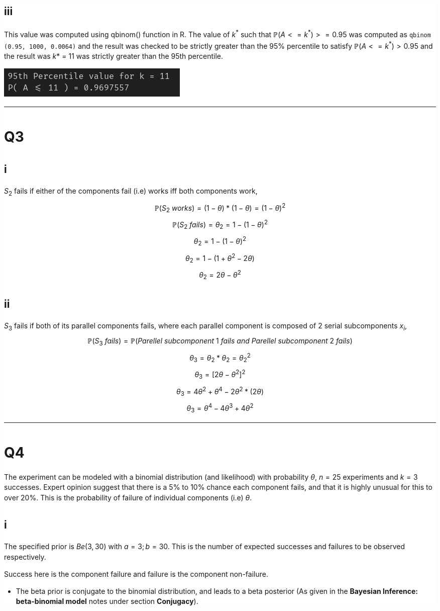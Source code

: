 ## iii
This value was computed using qbinom() function in R. The value of $k^*$ such that $\mathbb{P}(A<= k^*) >= 0.95$ was computed as `qbinom(0.95, 1000, 0.0064)` and the result was checked to be strictly greater than the 95% percentile to satisfy $\mathbb{P}(A<= k^*) > 0.95$ and the result was $k*$ = 11 was strictly greater than the 95th percentile.

![ ](image-1.png)

---

# Q3
## i
$S_2$ fails if either of the components fail (i.e) works iff both components work,
    $$\mathbb{P}(S_2\ works) = (1-\theta) * (1-\theta) = (1-\theta) ^ 2$$
    $$\mathbb{P}(S_2\ fails) = \theta_2 = 1 - (1-\theta) ^ 2$$
    $$\theta_2 = 1 - (1-\theta) ^ 2$$
    $$\theta_2 = 1 - (1 + \theta^2 -  2\theta)$$
    $$\theta_2 = 2\theta - \theta^2$$

## ii
$S_3$ fails if both of its parallel components fails, where each parallel component is composed of 2 serial subcomponents $x_i$,
    $$\mathbb{P}(S_3\ fails) = \mathbb{P}(Parellel\ subcomponent\ 1\ fails\ and\ Parellel\ subcomponent\ 2\ fails)$$
    $$\theta_3 = \theta_2 * \theta_2 = \theta_2^2$$
    $$\theta_3 = [2\theta - \theta^2] ^ 2$$
    $$\theta_3 = 4\theta^2 + \theta^4 - 2\theta^2*(2\theta)$$
    $$\theta_3 = \theta^4 - 4\theta^3 + 4\theta^2$$

---

# Q4
The experiment can be modeled with a binomial distribution (and likelihood) with probability $\theta$, $n = 25$ experiments and $k = 3$ successes. Expert opinion suggest that there is a 5% to 10% chance each component fails, and that it is highly unusual for this to over 20%. This is the probability of failure of individual components (i.e) $\theta$.
 
## i
The specified prior is $Be(3, 30)$ with $a = 3; b = 30$. 
This is the number of expected successes and failures to be observed respectively. 

Success here is the component failure and failure is the component non-failure. 

- The beta prior is conjugate to the binomial distribution, and leads to a beta posterior (As given in the **Bayesian Inference: beta-binomial model** notes under section **Conjugacy**).
